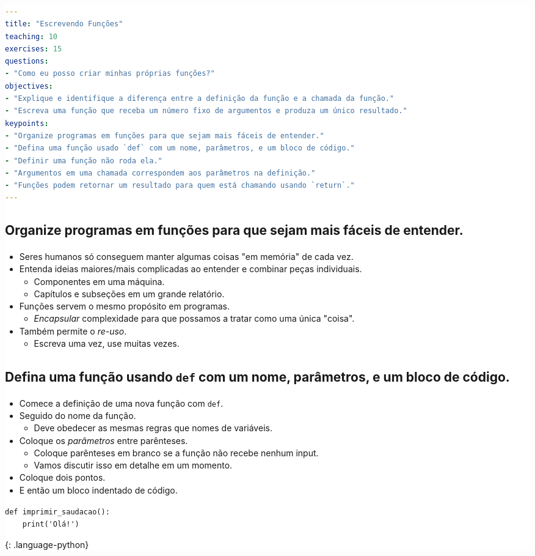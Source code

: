 ```yaml
---
title: "Escrevendo Funções"
teaching: 10
exercises: 15
questions:
- "Como eu posso criar minhas próprias funções?"
objectives:
- "Explique e identifique a diferença entre a definição da função e a chamada da função."
- "Escreva uma função que receba um número fixo de argumentos e produza um único resultado."
keypoints:
- "Organize programas em funções para que sejam mais fáceis de entender."
- "Defina uma função usado `def` com um nome, parâmetros, e um bloco de código."
- "Definir uma função não roda ela."
- "Argumentos em uma chamada correspondem aos parâmetros na definição."
- "Funções podem retornar um resultado para quem está chamando usando `return`."
---
```



## Organize programas em funções para que sejam mais fáceis de entender.

*   Seres humanos só conseguem manter algumas coisas "em memória" de cada vez.
*   Entenda ideias maiores/mais complicadas ao entender e combinar peças individuais.
    *   Componentes em uma máquina.
    *   Capítulos e subseções em um grande relatório.
*   Funções servem o mesmo propósito em programas.
    *   *Encapsular* complexidade para que possamos a tratar como uma única "coisa".
*   Também permite o *re-uso*.
    *   Escreva uma vez, use muitas vezes.



## Defina uma função usando `def` com um nome, parâmetros, e um bloco de código.

*   Comece a definição de uma nova função com  `def`.
*   Seguido do nome da função.
    *   Deve obedecer as mesmas regras que nomes de variáveis.
*   Coloque os *parâmetros* entre parênteses.
    *   Coloque parênteses em branco se a função não recebe nenhum input.
    *   Vamos discutir isso em detalhe em um momento.
*   Coloque dois pontos.
*   E então um bloco indentado de código.



~~~
def imprimir_saudacao():
    print('Olá!')
~~~
{: .language-python}
